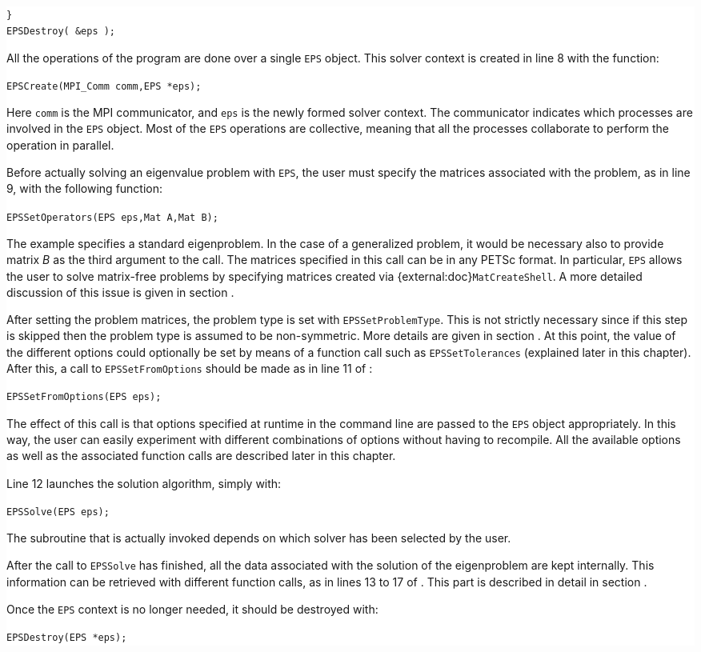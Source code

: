 ```{code-block} c
}
EPSDestroy( &eps );
```

All the operations of the program are done over a single `EPS` object. This solver context is created in line 8 with the function:

```{code} c
EPSCreate(MPI_Comm comm,EPS *eps);
```

Here `comm` is the MPI communicator, and `eps` is the newly formed solver context. The communicator indicates which processes are involved in the `EPS` object. Most of the `EPS` operations are collective, meaning that all the processes collaborate to perform the operation in parallel.

Before actually solving an eigenvalue problem with `EPS`, the user must specify the matrices associated with the problem, as in line 9, with the following function:

```{code} c
EPSSetOperators(EPS eps,Mat A,Mat B);
```

The example specifies a standard eigenproblem. In the case of a generalized problem, it would be necessary also to provide matrix $B$ as the third argument to the call. The matrices specified in this call can be in any PETSc format. In particular, `EPS` allows the user to solve matrix-free problems by specifying matrices created via {external:doc}`MatCreateShell`. A more detailed discussion of this issue is given in section [](#sec:supported).

After setting the problem matrices, the problem type is set with `EPSSetProblemType`. This is not strictly necessary since if this step is skipped then the problem type is assumed to be non-symmetric. More details are given in section [](#sec:defprob). At this point, the value of the different options could optionally be set by means of a function call such as `EPSSetTolerances` (explained later in this chapter). After this, a call to `EPSSetFromOptions` should be made as in line 11 of [](fig:ex-eps):

```{code} c
EPSSetFromOptions(EPS eps);
```

The effect of this call is that options specified at runtime in the command line are passed to the `EPS` object appropriately. In this way, the user can easily experiment with different combinations of options without having to recompile. All the available options as well as the associated function calls are described later in this chapter.

Line 12 launches the solution algorithm, simply with:

```{code} c
EPSSolve(EPS eps);
```

The subroutine that is actually invoked depends on which solver has been selected by the user.

After the call to `EPSSolve` has finished, all the data associated with the solution of the eigenproblem are kept internally. This information can be retrieved with different function calls, as in lines 13 to 17 of [](fig:ex-eps). This part is described in detail in section [](#sec:retrsol).

Once the `EPS` context is no longer needed, it should be destroyed with:

```{code} c
EPSDestroy(EPS *eps);
```
